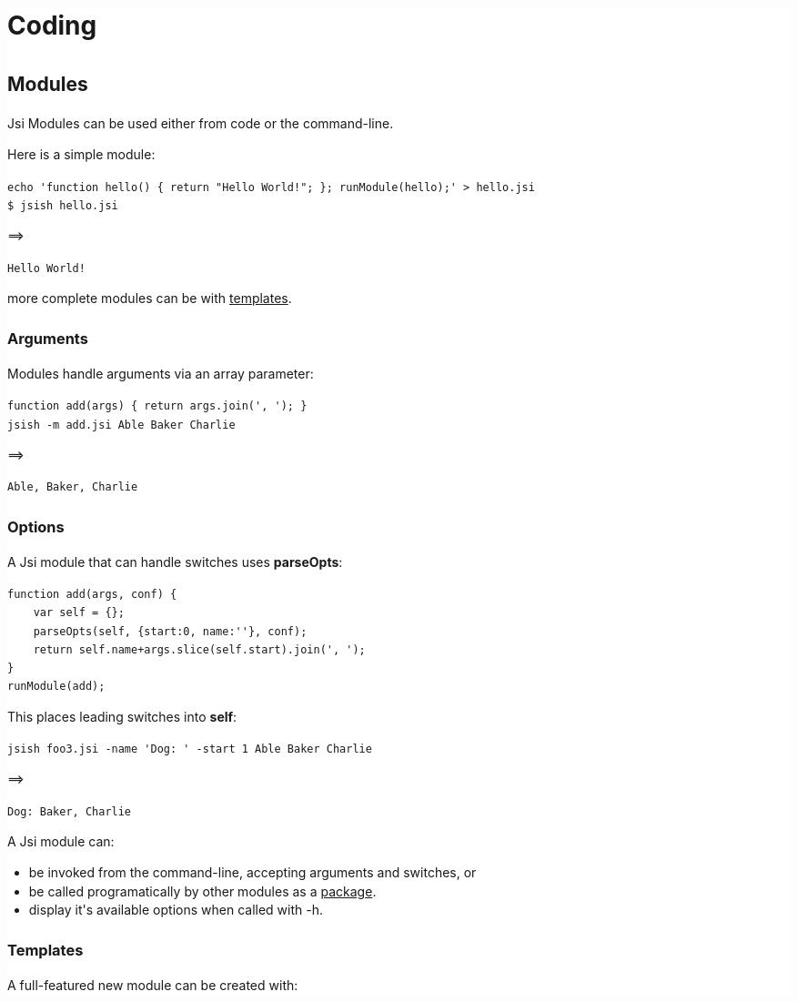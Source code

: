 Coding
====
<div id="sectmenu"></div>

Modules
----
Jsi Modules can be used either from code or the command-line.

Here is a simple module:

    echo 'function hello() { return "Hello World!"; }; runModule(hello);' > hello.jsi
    $ jsish hello.jsi
 
==>

    Hello World!
   

more complete modules can be with [templates](#Templates).

### Arguments
Modules handle arguments via an array parameter:

    function add(args) { return args.join(', '); }
    jsish -m add.jsi Able Baker Charlie

==>

    Able, Baker, Charlie


### Options
A Jsi module that can handle switches uses <b>parseOpts</b>:

    function add(args, conf) {
        var self = {};
        parseOpts(self, {start:0, name:''}, conf);
        return self.name+args.slice(self.start).join(', ');
    }
    runModule(add);

This places leading switches into **self**:

    jsish foo3.jsi -name 'Dog: ' -start 1 Able Baker Charlie

==>

    Dog: Baker, Charlie

A Jsi module can:

- be invoked from the command-line, accepting arguments and switches, or
- be called programatically by other modules as a [package](#Packages).
- display it's available options when called with -h.


### Templates
A full-featured new module can be created with:
